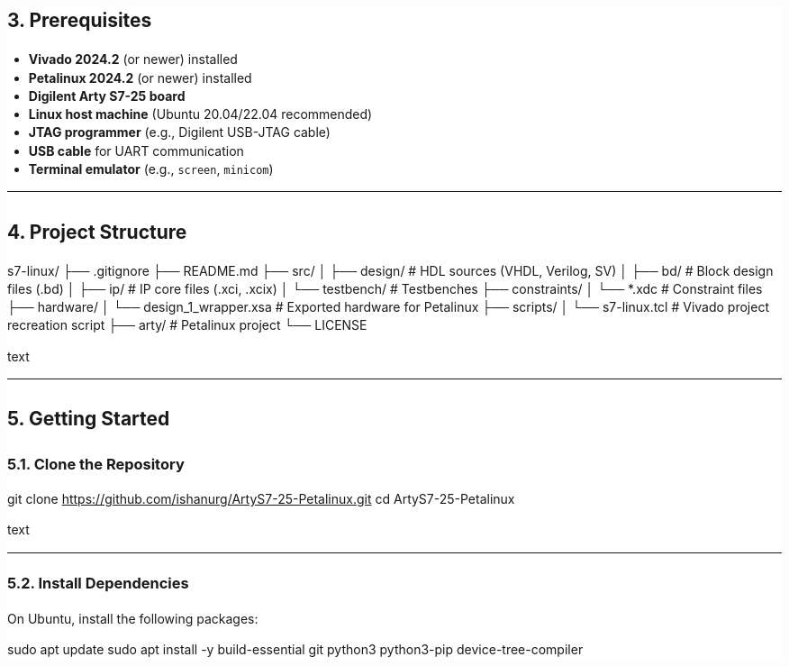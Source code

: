 
## 3. Prerequisites

- **Vivado 2024.2** (or newer) installed
- **Petalinux 2024.2** (or newer) installed
- **Digilent Arty S7-25 board**
- **Linux host machine** (Ubuntu 20.04/22.04 recommended)
- **JTAG programmer** (e.g., Digilent USB-JTAG cable)
- **USB cable** for UART communication
- **Terminal emulator** (e.g., `screen`, `minicom`)

---

## 4. Project Structure

s7-linux/
├── .gitignore
├── README.md
├── src/
│ ├── design/ # HDL sources (VHDL, Verilog, SV)
│ ├── bd/ # Block design files (.bd)
│ ├── ip/ # IP core files (.xci, .xcix)
│ └── testbench/ # Testbenches
├── constraints/
│ └── *.xdc # Constraint files
├── hardware/
│ └── design_1_wrapper.xsa # Exported hardware for Petalinux
├── scripts/
│ └── s7-linux.tcl # Vivado project recreation script
├── arty/ # Petalinux project
└── LICENSE

text

---

## 5. Getting Started

### 5.1. Clone the Repository

git clone https://github.com/ishanurg/ArtyS7-25-Petalinux.git
cd ArtyS7-25-Petalinux

text

---

### 5.2. Install Dependencies

On Ubuntu, install the following packages:

sudo apt update
sudo apt install -y build-essential git python3 python3-pip device-tree-compiler
